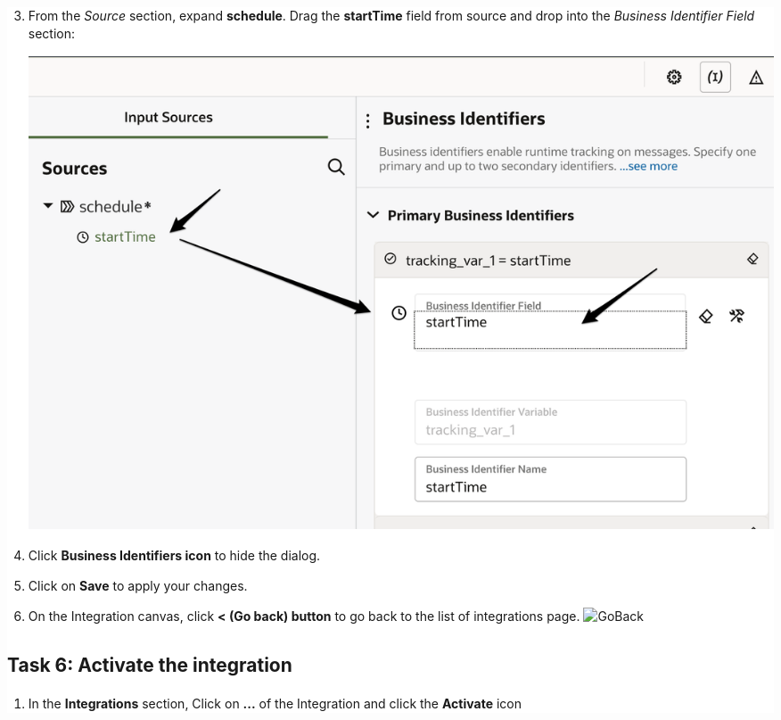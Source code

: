 3. From the *Source* section, expand **schedule**. Drag the **startTime** field from source and drop into the *Business Identifier Field* section:

    ![Assign Business Identifiers](images/add-business-identifiers.png)

4. Click **Business Identifiers icon** to hide the dialog.
5. Click on **Save** to apply your changes.
6. On the Integration canvas, click **&lt; (Go back) button** to go back to the list of integrations page.
    ![GoBack](images/integration-goback-ftp-adw.png)

## Task 6: Activate the integration

1. In the **Integrations** section, Click on **...** of the Integration and click the **Activate** icon